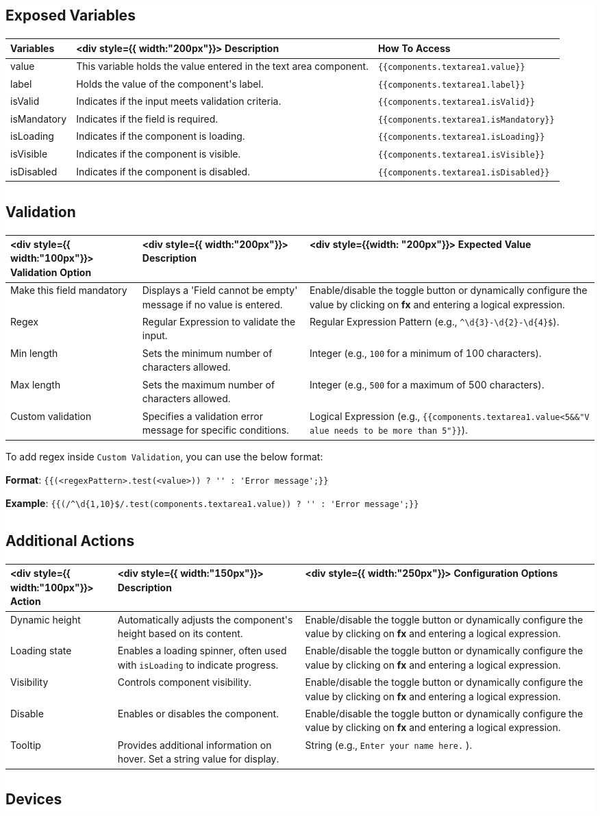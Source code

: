 ## Exposed Variables

| Variables | <div style={{ width:"200px"}}> Description </div> | How To Access |
|:---------|:-----------|:-------------|
| value | This variable holds the value entered in the text area component. | `{{components.textarea1.value}}` |
| label | Holds the value of the component's label. | `{{components.textarea1.label}}` |
| isValid | Indicates if the input meets validation criteria. | `{{components.textarea1.isValid}}` |
| isMandatory | Indicates if the field is required. | `{{components.textarea1.isMandatory}}`|
| isLoading | Indicates if the component is loading. | `{{components.textarea1.isLoading}}` |
| isVisible | Indicates if the component is visible. | `{{components.textarea1.isVisible}}` |
| isDisabled | Indicates if the component is disabled. | `{{components.textarea1.isDisabled}}` |

## Validation

| <div style={{ width:"100px"}}> Validation Option </div> | <div style={{ width:"200px"}}> Description </div> | <div style={{width: "200px"}}> Expected Value </div>|
|:---------------|:-------------------------------------------------|:-----------------------------|
| Make this field mandatory    | Displays a 'Field cannot be empty' message if no value is entered. | Enable/disable the toggle button or dynamically configure the value by clicking on **fx** and entering a logical expression. |
| Regex | Regular Expression to validate the input.  | Regular Expression Pattern (e.g., `^\d{3}-\d{2}-\d{4}$`). |
| Min length  | Sets the minimum number of characters allowed. | Integer (e.g., `100` for a minimum of 100 characters). |
| Max length  | Sets the maximum number of characters allowed. | Integer (e.g., `500` for a maximum of 500 characters).|
| Custom validation  | Specifies a validation error message for specific conditions. | Logical Expression (e.g., `{{components.textarea1.value<5&&"Value needs to be more than 5"}}`).           |

To add regex inside `Custom Validation`, you can use the below format: 

**Format**: `{{(<regexPattern>.test(<value>)) ? '' : 'Error message';}}`

**Example**: `{{(/^\d{1,10}$/.test(components.textarea1.value)) ? '' : 'Error message';}}`

## Additional Actions

| <div style={{ width:"100px"}}> Action </div> | <div style={{ width:"150px"}}> Description </div> | <div style={{ width:"250px"}}> Configuration Options </div>|
|:------------------|:------------|:------------------------------|
| Dynamic height | Automatically adjusts the component's height based on its content. | Enable/disable the toggle button or dynamically configure the value by clicking on **fx** and entering a logical expression. |
| Loading state | Enables a loading spinner, often used with `isLoading` to indicate progress. | Enable/disable the toggle button or dynamically configure the value by clicking on **fx** and entering a logical expression. |
| Visibility | Controls component visibility. | Enable/disable the toggle button or dynamically configure the value by clicking on **fx** and entering a logical expression. |
| Disable | Enables or disables the component. | Enable/disable the toggle button or dynamically configure the value by clicking on **fx** and entering a logical expression. |
| Tooltip | Provides additional information on hover. Set a string value for display. | String (e.g., `Enter your name here.` ). |

## Devices
